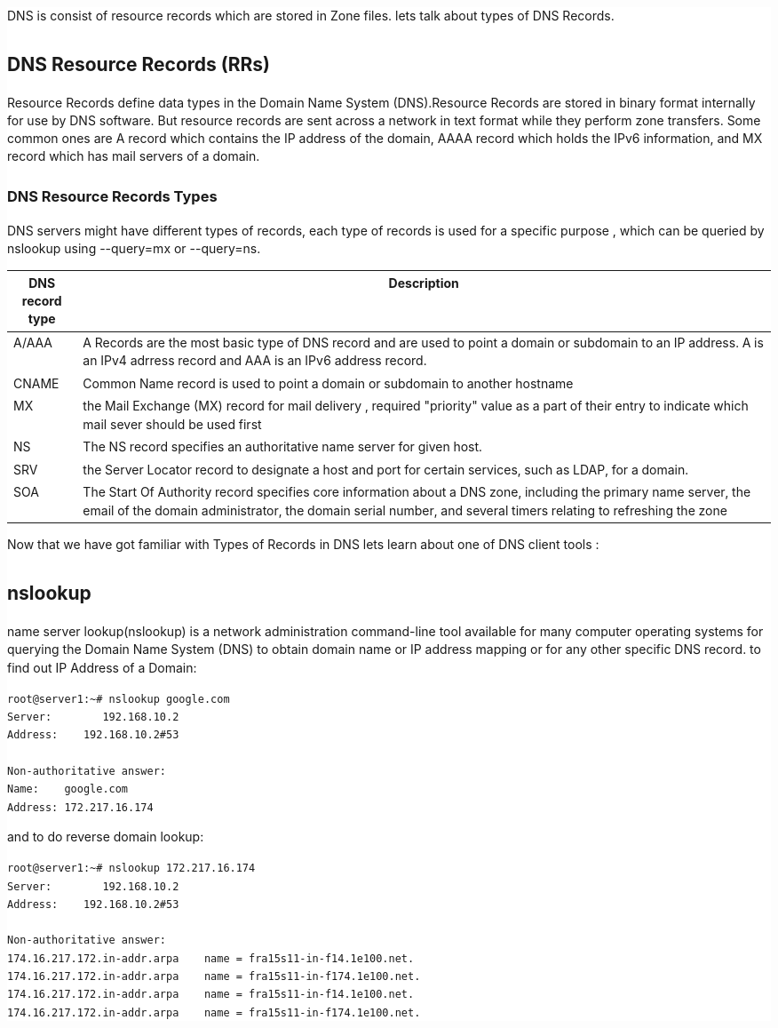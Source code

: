 DNS is consist of resource records which are stored in Zone files. lets talk about types of DNS Records.

## DNS Resource Records (RRs)

Resource Records define data types in the Domain Name System (DNS).Resource Records are stored in binary format internally for use by DNS software. But resource records are sent across a network in text format while they perform zone transfers. Some common ones are A record which contains the IP address of the domain, AAAA record which holds the IPv6 information, and MX record which has mail servers of a domain.

### DNS Resource Records Types

DNS servers might have different types of records, each type of records is used for a specific purpose , which can be queried by nslookup using --query=mx or --query=ns.

| DNS record type | Description                                                                                                                                                                                                                        |
| --------------- | ---------------------------------------------------------------------------------------------------------------------------------------------------------------------------------------------------------------------------------- |
| A/AAA           | A Records are the most basic type of DNS record and are used to point a domain or subdomain to an IP address. A is an IPv4 adrress record and AAA is an IPv6 address record.                                                       |
| CNAME           | Common Name record is used to point a domain or subdomain to another hostname                                                                                                                                                      |
| MX              | the Mail Exchange (MX) record for mail delivery , required "priority" value as a part of their entry to indicate which mail sever should be used first                                                                             |
| NS              | The NS record specifies an authoritative name server for given host.                                                                                                                                                               |
| SRV             | the Server Locator record to designate a host and port for certain services, such as LDAP, for a domain.                                                                                                                           |
| SOA             | The  Start Of Authority record specifies core information about a DNS zone, including the primary name server, the email of the domain administrator, the domain serial number, and several timers relating to refreshing the zone |

Now that we have got familiar with Types of Records in DNS lets learn about one of DNS client tools :

## nslookup

name server lookup(nslookup) is a network administration command-line tool available for many computer operating systems for querying the Domain Name System (DNS) to obtain domain name or IP address mapping or for any other specific DNS record. to find out IP Address of a Domain:

```
root@server1:~# nslookup google.com
Server:        192.168.10.2
Address:    192.168.10.2#53

Non-authoritative answer:
Name:    google.com
Address: 172.217.16.174
```

and to do reverse domain lookup:

```
root@server1:~# nslookup 172.217.16.174
Server:        192.168.10.2
Address:    192.168.10.2#53

Non-authoritative answer:
174.16.217.172.in-addr.arpa    name = fra15s11-in-f14.1e100.net.
174.16.217.172.in-addr.arpa    name = fra15s11-in-f174.1e100.net.
174.16.217.172.in-addr.arpa    name = fra15s11-in-f14.1e100.net.
174.16.217.172.in-addr.arpa    name = fra15s11-in-f174.1e100.net.
```
